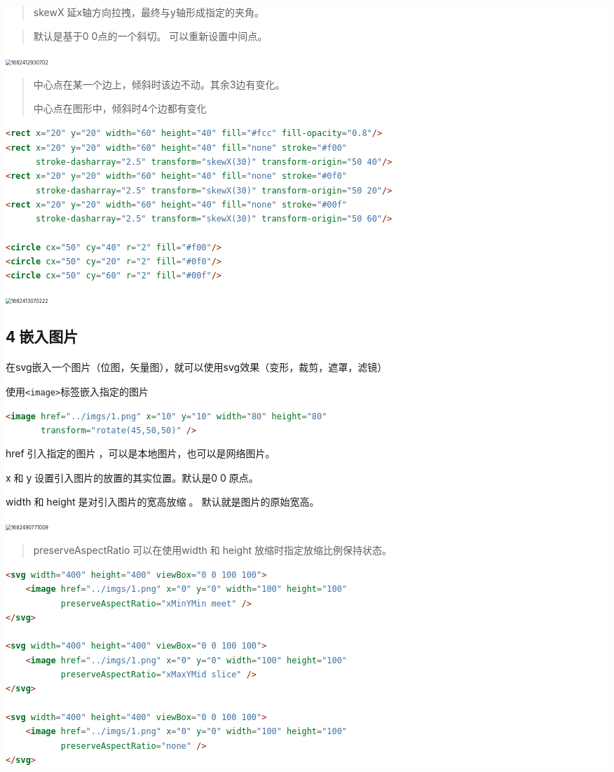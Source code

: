 > skewX 延x轴方向拉拽，最终与y轴形成指定的夹角。

> 默认是基于0 0点的一个斜切。 可以重新设置中间点。

<img src="https://qwq9527.gitee.io/resource/imgs/127.png" alt="1682412930702" style="zoom:50%;" />





> 中心点在某一个边上，倾斜时该边不动。其余3边有变化。 
>
> 中心点在图形中，倾斜时4个边都有变化

```html
<rect x="20" y="20" width="60" height="40" fill="#fcc" fill-opacity="0.8"/>
<rect x="20" y="20" width="60" height="40" fill="none" stroke="#f00" 
      stroke-dasharray="2.5" transform="skewX(30)" transform-origin="50 40"/>
<rect x="20" y="20" width="60" height="40" fill="none" stroke="#0f0" 
      stroke-dasharray="2.5" transform="skewX(30)" transform-origin="50 20"/>
<rect x="20" y="20" width="60" height="40" fill="none" stroke="#00f" 
      stroke-dasharray="2.5" transform="skewX(30)" transform-origin="50 60"/>

<circle cx="50" cy="40" r="2" fill="#f00"/>   
<circle cx="50" cy="20" r="2" fill="#0f0"/>   
<circle cx="50" cy="60" r="2" fill="#00f"/>   
```

<img src="https://qwq9527.gitee.io/resource/imgs/127.png" alt="1682413070222" style="zoom:50%;" />



## 4 嵌入图片

在svg嵌入一个图片（位图，矢量图），就可以使用svg效果（变形，裁剪，遮罩，滤镜）

使用`<image>`标签嵌入指定的图片

```html
<image href="../imgs/1.png" x="10" y="10" width="80" height="80" 
       transform="rotate(45,50,50)" />
```

href 引入指定的图片 ，可以是本地图片，也可以是网络图片。

x 和 y 设置引入图片的放置的其实位置。默认是0 0 原点。

width 和 height 是对引入图片的宽高放缩 。 默认就是图片的原始宽高。

<img src="https://qwq9527.gitee.io/resource/imgs/127.png" alt="1682490771009" style="zoom:50%;" />

> preserveAspectRatio 可以在使用width 和 height 放缩时指定放缩比例保持状态。

```html
<svg width="400" height="400" viewBox="0 0 100 100">
    <image href="../imgs/1.png" x="0" y="0" width="100" height="100" 
           preserveAspectRatio="xMinYMin meet" />
</svg>

<svg width="400" height="400" viewBox="0 0 100 100">
    <image href="../imgs/1.png" x="0" y="0" width="100" height="100" 
           preserveAspectRatio="xMaxYMid slice" />
</svg>

<svg width="400" height="400" viewBox="0 0 100 100">
    <image href="../imgs/1.png" x="0" y="0" width="100" height="100" 
           preserveAspectRatio="none" />
</svg>

```
